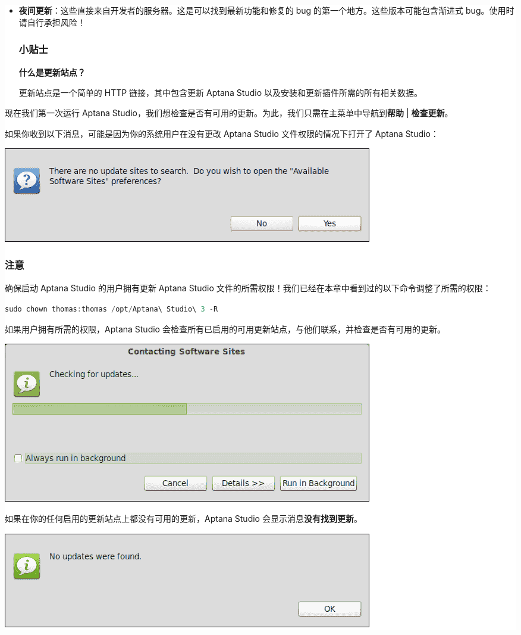 +   **夜间更新**：这些直接来自开发者的服务器。这是可以找到最新功能和修复的 bug 的第一个地方。这些版本可能包含渐进式 bug。使用时请自行承担风险！

    ### 小贴士

    **什么是更新站点？**

    更新站点是一个简单的 HTTP 链接，其中包含更新 Aptana Studio 以及安装和更新插件所需的所有相关数据。

现在我们第一次运行 Aptana Studio，我们想检查是否有可用的更新。为此，我们只需在主菜单中导航到**帮助** | **检查更新**。

如果你收到以下消息，可能是因为你的系统用户在没有更改 Aptana Studio 文件权限的情况下打开了 Aptana Studio：

![升级系统](img/8246_01_02.jpg)

### 注意

确保启动 Aptana Studio 的用户拥有更新 Aptana Studio 文件的所需权限！我们已经在本章中看到过的以下命令调整了所需的权限：

```js
sudo chown thomas:thomas /opt/Aptana\ Studio\ 3 -R
```

如果用户拥有所需的权限，Aptana Studio 会检查所有已启用的可用更新站点，与他们联系，并检查是否有可用的更新。

![升级系统](img/8246_01_03.jpg)

如果在你的任何启用的更新站点上都没有可用的更新，Aptana Studio 会显示消息**没有找到更新**。

![升级系统](img/8246_01_04.jpg)

